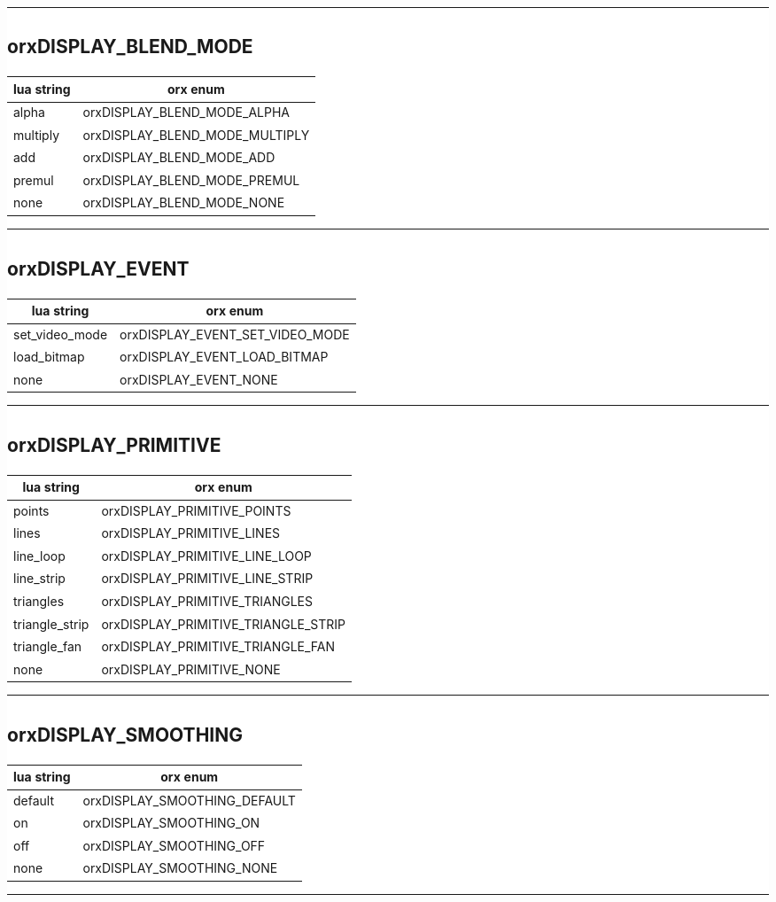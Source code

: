 
---

## orxDISPLAY_BLEND_MODE

lua string | orx enum
--- | ---
alpha | orxDISPLAY_BLEND_MODE_ALPHA
multiply | orxDISPLAY_BLEND_MODE_MULTIPLY
add | orxDISPLAY_BLEND_MODE_ADD
premul | orxDISPLAY_BLEND_MODE_PREMUL
none | orxDISPLAY_BLEND_MODE_NONE


---

## orxDISPLAY_EVENT

lua string | orx enum
--- | ---
set_video_mode | orxDISPLAY_EVENT_SET_VIDEO_MODE
load_bitmap | orxDISPLAY_EVENT_LOAD_BITMAP
none | orxDISPLAY_EVENT_NONE


---

## orxDISPLAY_PRIMITIVE

lua string | orx enum
--- | ---
points | orxDISPLAY_PRIMITIVE_POINTS
lines | orxDISPLAY_PRIMITIVE_LINES
line_loop | orxDISPLAY_PRIMITIVE_LINE_LOOP
line_strip | orxDISPLAY_PRIMITIVE_LINE_STRIP
triangles | orxDISPLAY_PRIMITIVE_TRIANGLES
triangle_strip | orxDISPLAY_PRIMITIVE_TRIANGLE_STRIP
triangle_fan | orxDISPLAY_PRIMITIVE_TRIANGLE_FAN
none | orxDISPLAY_PRIMITIVE_NONE


---

## orxDISPLAY_SMOOTHING

lua string | orx enum
--- | ---
default | orxDISPLAY_SMOOTHING_DEFAULT
on | orxDISPLAY_SMOOTHING_ON
off | orxDISPLAY_SMOOTHING_OFF
none | orxDISPLAY_SMOOTHING_NONE


---
